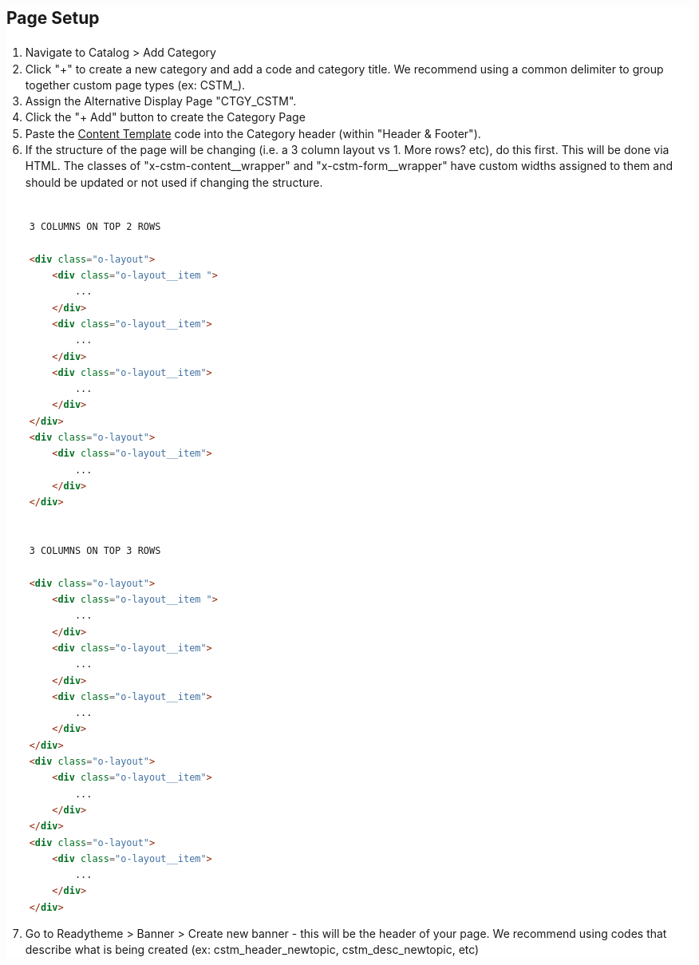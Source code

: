 ## Page Setup
1. Navigate to Catalog > Add Category
2. Click "+" to create a new category and add a code and category title. We recommend using a common delimiter to group together custom page types (ex: CSTM_).
3. Assign the Alternative Display Page "CTGY_CSTM".
4. Click the "+ Add" button to create the Category Page
5. Paste the [Content Template](#user-content-content-template) code into the Category header (within "Header & Footer").
6. If the structure of the page will be changing (i.e. a 3 column layout vs 1.  More rows? etc), do this first. This will be done via HTML. The classes of "x-cstm-content__wrapper" and "x-cstm-form__wrapper" have custom widths assigned to them and should be updated or not used if changing the structure. 

```html

	3 COLUMNS ON TOP 2 ROWS

	<div class="o-layout">
		<div class="o-layout__item ">
			...
		</div>
		<div class="o-layout__item">
			...
		</div>
		<div class="o-layout__item">
			...
		</div>
	</div>
	<div class="o-layout">
		<div class="o-layout__item">
			...
		</div>
	</div>


	3 COLUMNS ON TOP 3 ROWS

	<div class="o-layout">
		<div class="o-layout__item ">
			...
		</div>
		<div class="o-layout__item">
			...
		</div>
		<div class="o-layout__item">
			...
		</div>
	</div>
	<div class="o-layout">
		<div class="o-layout__item">
			...
		</div>
	</div>
	<div class="o-layout">
		<div class="o-layout__item">
			...
		</div>
	</div>

```
7. Go to Readytheme > Banner > Create new banner - this will be the header of your page. We recommend using codes that describe what is being created (ex: cstm_header_newtopic, cstm_desc_newtopic, etc)